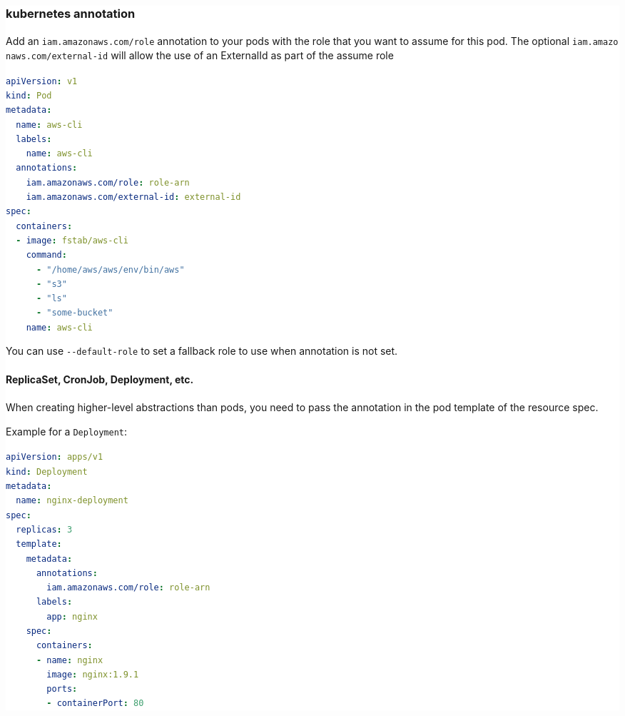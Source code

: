 ### kubernetes annotation

Add an `iam.amazonaws.com/role` annotation to your pods with the role that you want to assume for this pod.
The optional `iam.amazonaws.com/external-id` will allow the use of an ExternalId as part of the assume role

```yaml
apiVersion: v1
kind: Pod
metadata:
  name: aws-cli
  labels:
    name: aws-cli
  annotations:
    iam.amazonaws.com/role: role-arn
    iam.amazonaws.com/external-id: external-id
spec:
  containers:
  - image: fstab/aws-cli
    command:
      - "/home/aws/aws/env/bin/aws"
      - "s3"
      - "ls"
      - "some-bucket"
    name: aws-cli
```

You can use `--default-role` to set a fallback role to use when annotation is not set.

#### ReplicaSet, CronJob, Deployment, etc.

When creating higher-level abstractions than pods, you need to pass the annotation in the pod template of the
resource spec.

Example for a `Deployment`:

```yaml
apiVersion: apps/v1
kind: Deployment
metadata:
  name: nginx-deployment
spec:
  replicas: 3
  template:
    metadata:
      annotations:
        iam.amazonaws.com/role: role-arn
      labels:
        app: nginx
    spec:
      containers:
      - name: nginx
        image: nginx:1.9.1
        ports:
        - containerPort: 80
```
